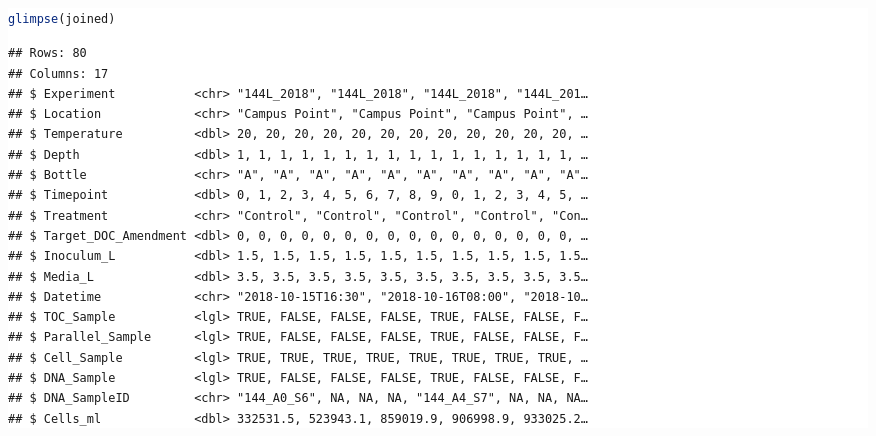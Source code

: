 ``` r
glimpse(joined)
```

    ## Rows: 80
    ## Columns: 17
    ## $ Experiment           <chr> "144L_2018", "144L_2018", "144L_2018", "144L_201…
    ## $ Location             <chr> "Campus Point", "Campus Point", "Campus Point", …
    ## $ Temperature          <dbl> 20, 20, 20, 20, 20, 20, 20, 20, 20, 20, 20, 20, …
    ## $ Depth                <dbl> 1, 1, 1, 1, 1, 1, 1, 1, 1, 1, 1, 1, 1, 1, 1, 1, …
    ## $ Bottle               <chr> "A", "A", "A", "A", "A", "A", "A", "A", "A", "A"…
    ## $ Timepoint            <dbl> 0, 1, 2, 3, 4, 5, 6, 7, 8, 9, 0, 1, 2, 3, 4, 5, …
    ## $ Treatment            <chr> "Control", "Control", "Control", "Control", "Con…
    ## $ Target_DOC_Amendment <dbl> 0, 0, 0, 0, 0, 0, 0, 0, 0, 0, 0, 0, 0, 0, 0, 0, …
    ## $ Inoculum_L           <dbl> 1.5, 1.5, 1.5, 1.5, 1.5, 1.5, 1.5, 1.5, 1.5, 1.5…
    ## $ Media_L              <dbl> 3.5, 3.5, 3.5, 3.5, 3.5, 3.5, 3.5, 3.5, 3.5, 3.5…
    ## $ Datetime             <chr> "2018-10-15T16:30", "2018-10-16T08:00", "2018-10…
    ## $ TOC_Sample           <lgl> TRUE, FALSE, FALSE, FALSE, TRUE, FALSE, FALSE, F…
    ## $ Parallel_Sample      <lgl> TRUE, FALSE, FALSE, FALSE, TRUE, FALSE, FALSE, F…
    ## $ Cell_Sample          <lgl> TRUE, TRUE, TRUE, TRUE, TRUE, TRUE, TRUE, TRUE, …
    ## $ DNA_Sample           <lgl> TRUE, FALSE, FALSE, FALSE, TRUE, FALSE, FALSE, F…
    ## $ DNA_SampleID         <chr> "144_A0_S6", NA, NA, NA, "144_A4_S7", NA, NA, NA…
    ## $ Cells_ml             <dbl> 332531.5, 523943.1, 859019.9, 906998.9, 933025.2…
